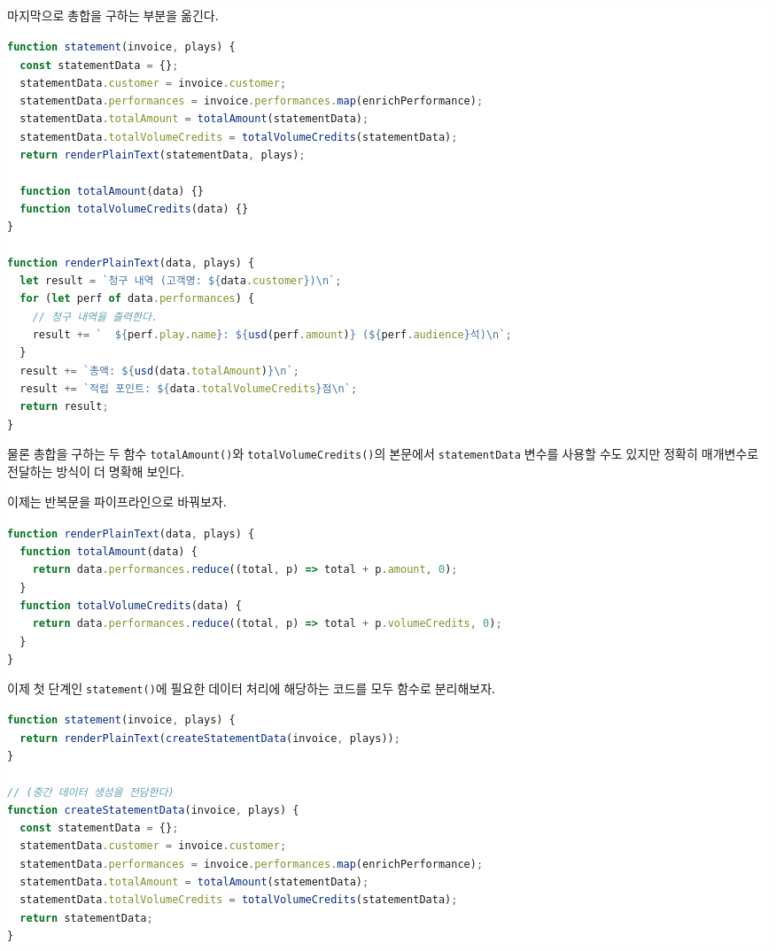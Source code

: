 마지막으로 총합을 구하는 부분을 옮긴다.

```javascript
function statement(invoice, plays) {
  const statementData = {};
  statementData.customer = invoice.customer;
  statementData.performances = invoice.performances.map(enrichPerformance);
  statementData.totalAmount = totalAmount(statementData);
  statementData.totalVolumeCredits = totalVolumeCredits(statementData);
  return renderPlainText(statementData, plays);

  function totalAmount(data) {}
  function totalVolumeCredits(data) {}
}

function renderPlainText(data, plays) {
  let result = `청구 내역 (고객명: ${data.customer})\n`;
  for (let perf of data.performances) {
    // 청구 내역을 출력한다.
    result += `  ${perf.play.name}: ${usd(perf.amount)} (${perf.audience}석)\n`;
  }
  result += `총액: ${usd(data.totalAmount)}\n`;
  result += `적립 포인트: ${data.totalVolumeCredits}점\n`;
  return result;
}
```

물론 총합을 구하는 두 함수 `totalAmount()`와 `totalVolumeCredits()`의 본문에서 `statementData` 변수를 사용할 수도 있지만 정확히 매개변수로 전달하는 방식이 더 명확해 보인다.

이제는 반복문을 파이프라인으로 바꿔보자.

```javascript
function renderPlainText(data, plays) {
  function totalAmount(data) {
    return data.performances.reduce((total, p) => total + p.amount, 0);
  }
  function totalVolumeCredits(data) {
    return data.performances.reduce((total, p) => total + p.volumeCredits, 0);
  }
}
```

이제 첫 단계인 `statement()`에 필요한 데이터 처리에 해당하는 코드를 모두 함수로 분리해보자.

```javascript
function statement(invoice, plays) {
  return renderPlainText(createStatementData(invoice, plays));
}

// (중간 데이터 생성을 전담한다)
function createStatementData(invoice, plays) {
  const statementData = {};
  statementData.customer = invoice.customer;
  statementData.performances = invoice.performances.map(enrichPerformance);
  statementData.totalAmount = totalAmount(statementData);
  statementData.totalVolumeCredits = totalVolumeCredits(statementData);
  return statementData;
}
```
